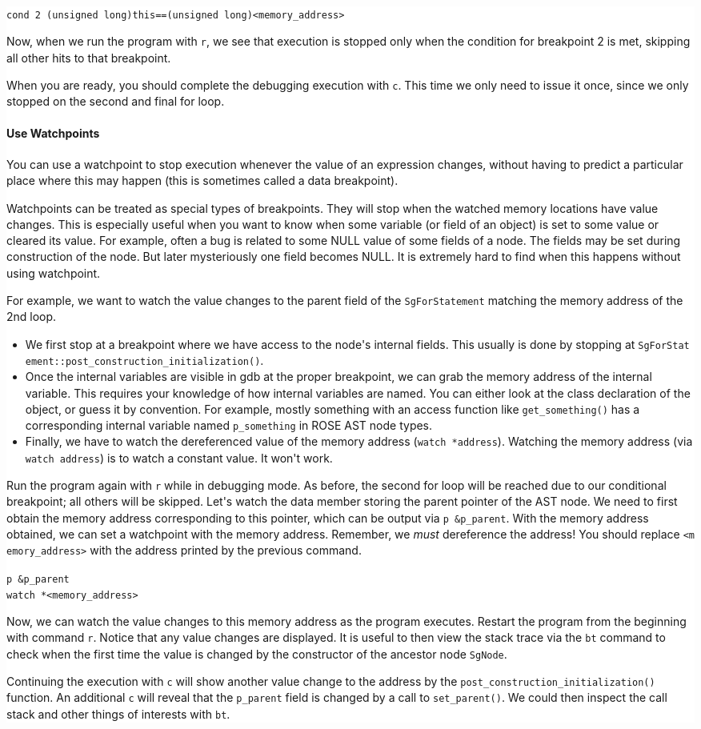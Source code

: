 ```.term1
cond 2 (unsigned long)this==(unsigned long)<memory_address>
```

Now, when we run the program with `r`, we see that execution is stopped only when the condition for breakpoint 2 is met, skipping all other hits to that breakpoint.

When you are ready, you should complete the debugging execution with `c`. This time we only need to issue it once, since we only stopped on the second and final for loop.

#### Use Watchpoints ####
You can use a watchpoint to stop execution whenever the value of an expression changes, without having to predict a particular place where this may happen (this is sometimes called a data breakpoint).

Watchpoints can be treated as special types of breakpoints. They will stop when the watched memory locations have value changes. This is especially useful when you want to know when some variable (or field of an object) is set to some value or cleared its value. For example, often a bug is related to some NULL value of some fields of a node. The fields may be set during construction of the node. But later mysteriously one field becomes NULL. It is extremely hard to find when this happens without using watchpoint.

For example, we want to watch the value changes to the parent field of the `SgForStatement` matching the memory address of the 2nd loop.

  * We first stop at a breakpoint where we have access to the node's internal fields. This usually is done by stopping at `SgForStatement::post_construction_initialization()`.
  * Once the internal variables are visible in gdb at the proper breakpoint, we can grab the memory address of the internal variable. This requires your knowledge of how internal variables are named. You can either look at the class declaration of the object, or guess it by convention. For example, mostly something with an access function like `get_something()` has a corresponding internal variable named `p_something` in ROSE AST node types.
  * Finally, we have to watch the dereferenced value of the memory address (`watch *address`). Watching the memory address (via `watch address`) is to watch a constant value. It won't work.

Run the program again with `r` while in debugging mode. As before, the second for loop will be reached due to our conditional breakpoint; all others will be skipped. Let's watch the data member storing the parent pointer of the AST node. We need to first obtain the memory address corresponding to this pointer, which can be output via `p &p_parent`. With the memory address obtained, we can set a watchpoint with the memory address. Remember, we *must* dereference the address! You should replace `<memory_address>` with the address printed by the previous command.

```.term1
p &p_parent
watch *<memory_address>
```

Now, we can watch the value changes to this memory address as the program executes. Restart the program from the beginning with command `r`. Notice that any value changes are displayed. It is useful to then view the stack trace via the `bt` command to check when the first time the value is changed by the constructor of the ancestor node `SgNode`.

Continuing the execution with `c` will show another value change to the address by the `post_construction_initialization()` function. An additional `c` will reveal that the `p_parent` field is changed by a call to `set_parent()`. We could then inspect the call stack and other things of interests with `bt`.
